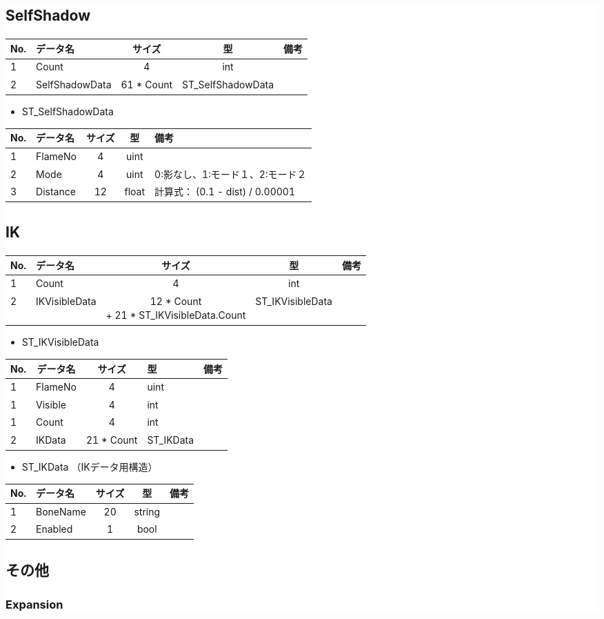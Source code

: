 
## SelfShadow

| No.  | データ名       |   サイズ    |        型         | 備考 |
| :--- | :------------- | :---------: | :---------------: | :--- |
| 1    | Count          |      4      |        int        |      |
| 2    | SelfShadowData | 61  * Count | ST_SelfShadowData |      |

* ST_SelfShadowData

| No.  | データ名 | サイズ |  型   | 備考                             |
| :--- | :------- | :----: | :---: | :------------------------------- |
| 1    | FlameNo  |   4    | uint  |                                  |
| 2    | Mode     |   4    | uint  | 0:影なし、1:モード１、2:モード２ |
| 3    | Distance |   12   | float | 計算式： (0.1 - dist) / 0.00001  |

## IK

| No.  | データ名      |                   サイズ                    |        型        | 備考 |
| :--- | :------------ | :-----------------------------------------: | :--------------: | :--- |
| 1    | Count         |                      4                      |       int        |      |
| 2    | IKVisibleData | 12 * Count<br>+ 21 * ST_IKVisibleData.Count | ST_IKVisibleData |      |

* ST_IKVisibleData

| No.  | データ名 |   サイズ   | 型        | 備考 |
| :--- | -------- | :--------: | :-------- | :--- |
| 1    | FlameNo  |     4      | uint      |      |
| 1    | Visible  |     4      | int       |      |
| 1    | Count    |     4      | int       |      |
| 2    | IKData   | 21 * Count | ST_IKData |      |



* ST_IKData （IKデータ用構造）

| No.  | データ名 | サイズ |   型   | 備考 |
| :--- | :------- | :----: | :----: | :--- |
| 1    | BoneName |   20   | string |      |
| 2    | Enabled  |   1    |  bool  |      |

## その他


### Expansion
